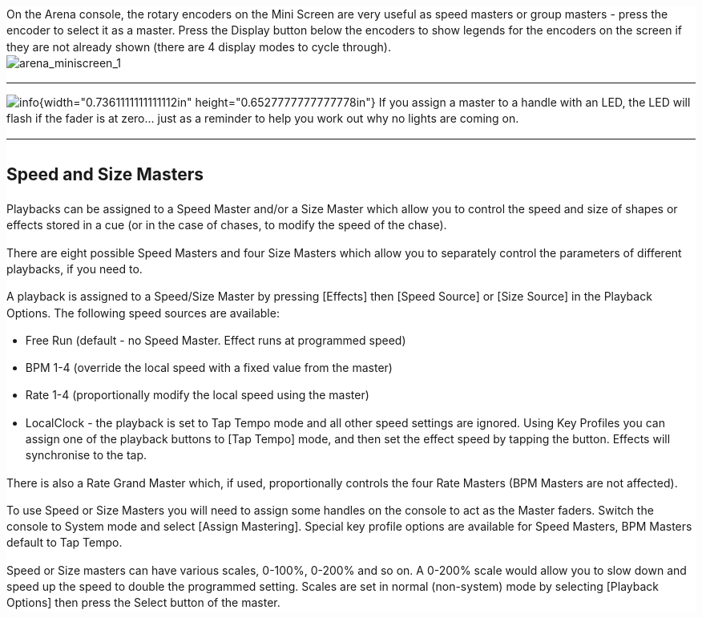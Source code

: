 On the Arena console, the rotary encoders on the Mini Screen are very
useful as speed masters or group masters - press the encoder to select
it as a master. Press the Display button below the encoders to show
legends for the encoders on the screen if they are not already shown
(there are 4 display modes to cycle through).\
![arena\_miniscreen\_1](/docs/images/image76.png)

  --------------------------------------------------------------------------------------------- --------------------------------------------------------------------------------------------------------------------------------------------------------------------
  ![info](/docs/images/image6.png){width="0.7361111111111112in" height="0.6527777777777778in"}   If you assign a master to a handle with an LED, the LED will flash if the fader is at zero... just as a reminder to help you work out why no lights are coming on.
  --------------------------------------------------------------------------------------------- --------------------------------------------------------------------------------------------------------------------------------------------------------------------

Speed and Size Masters
----------------------

Playbacks can be assigned to a Speed Master and/or a Size Master which
allow you to control the speed and size of shapes or effects stored in a
cue (or in the case of chases, to modify the speed of the chase).

There are eight possible Speed Masters and four Size Masters which allow
you to separately control the parameters of different playbacks, if you
need to.

A playback is assigned to a Speed/Size Master by pressing \[Effects\]
then \[Speed Source\] or \[Size Source\] in the Playback Options. The
following speed sources are available:

-   Free Run (default - no Speed Master. Effect runs at programmed
    speed)

-   BPM 1-4 (override the local speed with a fixed value from the
    master)

-   Rate 1-4 (proportionally modify the local speed using the master)

-   LocalClock - the playback is set to Tap Tempo mode and all other
    speed settings are ignored. Using Key Profiles you can assign one of
    the playback buttons to \[Tap Tempo\] mode, and then set the effect
    speed by tapping the button. Effects will synchronise to the tap.

There is also a Rate Grand Master which, if used, proportionally
controls the four Rate Masters (BPM Masters are not affected).

To use Speed or Size Masters you will need to assign some handles on the
console to act as the Master faders. Switch the console to System mode
and select \[Assign Mastering\]. Special key profile options are
available for Speed Masters, BPM Masters default to Tap Tempo.

Speed or Size masters can have various scales, 0-100%, 0-200% and so on.
A 0-200% scale would allow you to slow down and speed up the speed to
double the programmed setting. Scales are set in normal (non-system)
mode by selecting \[Playback Options\] then press the Select button of
the master.
